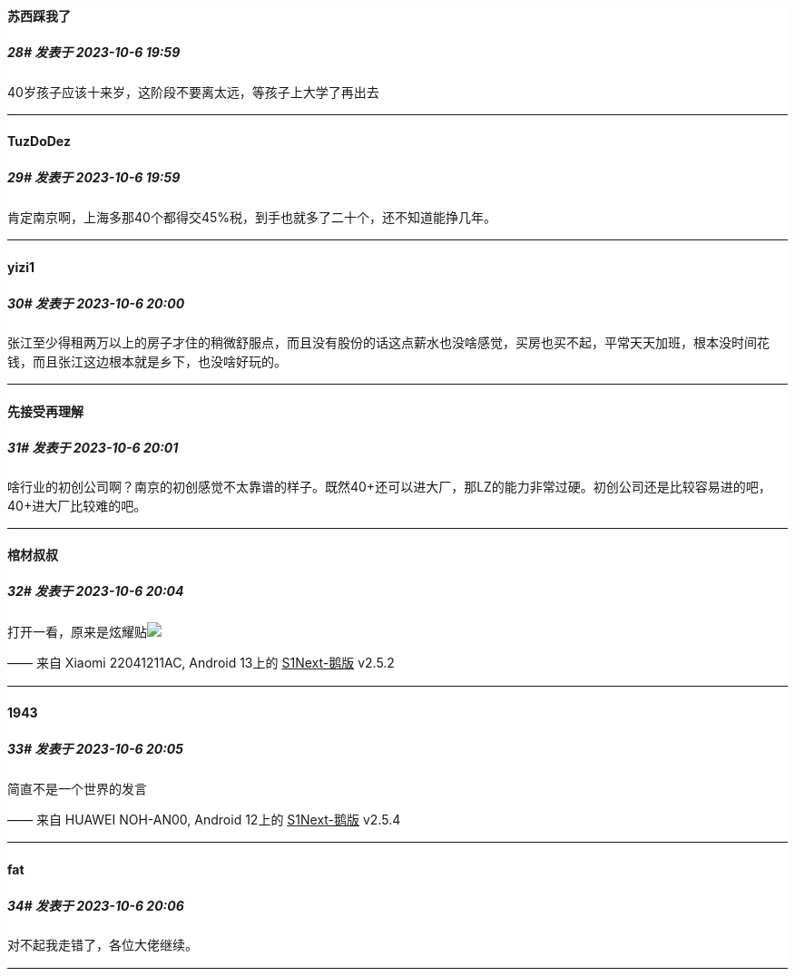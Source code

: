 ####  苏西踩我了  
##### 28#       发表于 2023-10-6 19:59

40岁孩子应该十来岁，这阶段不要离太远，等孩子上大学了再出去

*****

####  TuzDoDez  
##### 29#       发表于 2023-10-6 19:59

肯定南京啊，上海多那40个都得交45%税，到手也就多了二十个，还不知道能挣几年。

*****

####  yizi1  
##### 30#       发表于 2023-10-6 20:00

张江至少得租两万以上的房子才住的稍微舒服点，而且没有股份的话这点薪水也没啥感觉，买房也买不起，平常天天加班，根本没时间花钱，而且张江这边根本就是乡下，也没啥好玩的。


*****

####  先接受再理解  
##### 31#       发表于 2023-10-6 20:01

啥行业的初创公司啊？南京的初创感觉不太靠谱的样子。既然40+还可以进大厂，那LZ的能力非常过硬。初创公司还是比较容易进的吧，40+进大厂比较难的吧。

*****

####  棺材叔叔  
##### 32#       发表于 2023-10-6 20:04

打开一看，原来是炫耀贴<img src="https://static.saraba1st.com/image/smiley/face2017/138.png" referrerpolicy="no-referrer">

—— 来自 Xiaomi 22041211AC, Android 13上的 [S1Next-鹅版](https://github.com/ykrank/S1-Next/releases) v2.5.2

*****

####  1943  
##### 33#       发表于 2023-10-6 20:05

简直不是一个世界的发言

—— 来自 HUAWEI NOH-AN00, Android 12上的 [S1Next-鹅版](https://github.com/ykrank/S1-Next/releases) v2.5.4

*****

####  fat  
##### 34#       发表于 2023-10-6 20:06

对不起我走错了，各位大佬继续。

*****
